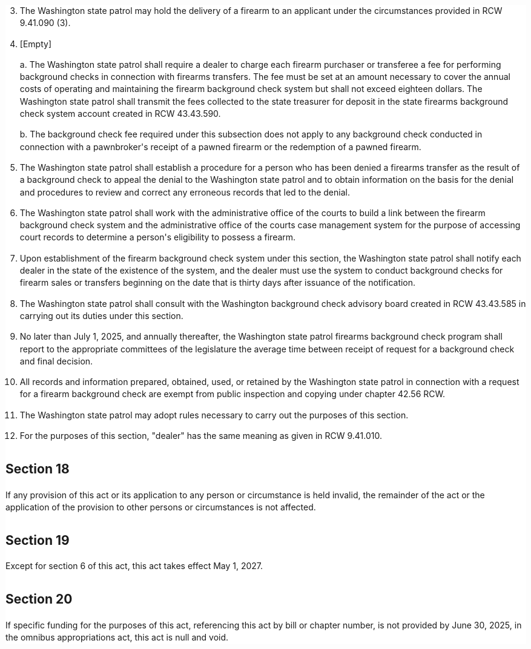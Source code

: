 3. The Washington state patrol may hold the delivery of a firearm to an applicant under the circumstances provided in RCW 9.41.090 (3).

4. [Empty]

    a. The Washington state patrol shall require a dealer to charge each firearm purchaser or transferee a fee for performing background checks in connection with firearms transfers. The fee must be set at an amount necessary to cover the annual costs of operating and maintaining the firearm background check system but shall not exceed eighteen dollars. The Washington state patrol shall transmit the fees collected to the state treasurer for deposit in the state firearms background check system account created in RCW 43.43.590.

    b. The background check fee required under this subsection does not apply to any background check conducted in connection with a pawnbroker's receipt of a pawned firearm or the redemption of a pawned firearm.

5. The Washington state patrol shall establish a procedure for a person who has been denied a firearms transfer as the result of a background check to appeal the denial to the Washington state patrol and to obtain information on the basis for the denial and procedures to review and correct any erroneous records that led to the denial.

6. The Washington state patrol shall work with the administrative office of the courts to build a link between the firearm background check system and the administrative office of the courts case management system for the purpose of accessing court records to determine a person's eligibility to possess a firearm.

7. Upon establishment of the firearm background check system under this section, the Washington state patrol shall notify each dealer in the state of the existence of the system, and the dealer must use the system to conduct background checks for firearm sales or transfers beginning on the date that is thirty days after issuance of the notification.

8. The Washington state patrol shall consult with the Washington background check advisory board created in RCW 43.43.585 in carrying out its duties under this section.

9. No later than July 1, 2025, and annually thereafter, the Washington state patrol firearms background check program shall report to the appropriate committees of the legislature the average time between receipt of request for a background check and final decision.

10. All records and information prepared, obtained, used, or retained by the Washington state patrol in connection with a request for a firearm background check are exempt from public inspection and copying under chapter 42.56 RCW.

11. The Washington state patrol may adopt rules necessary to carry out the purposes of this section.

12. For the purposes of this section, "dealer" has the same meaning as given in RCW 9.41.010.

## Section 18
If any provision of this act or its application to any person or circumstance is held invalid, the remainder of the act or the application of the provision to other persons or circumstances is not affected.

## Section 19
Except for section 6 of this act, this act takes effect May 1, 2027.

## Section 20
If specific funding for the purposes of this act, referencing this act by bill or chapter number, is not provided by June 30, 2025, in the omnibus appropriations act, this act is null and void.

